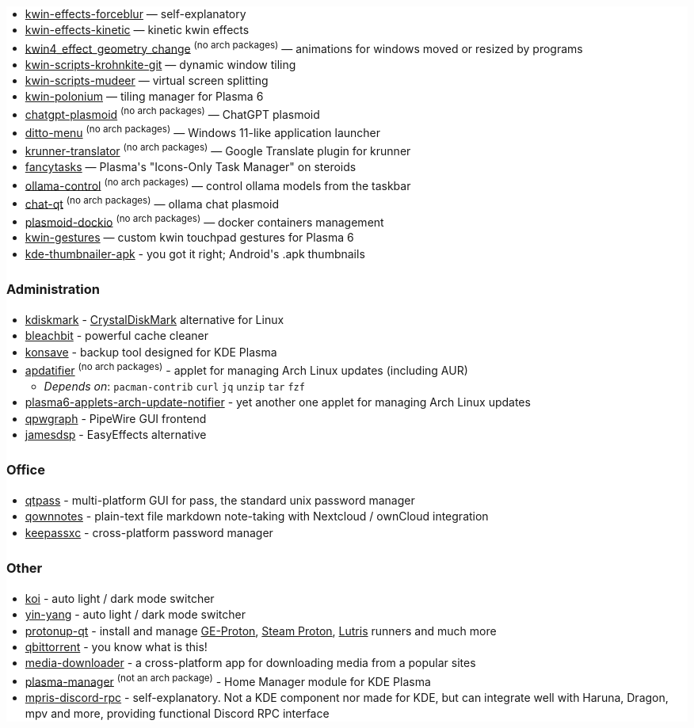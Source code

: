 - [kwin-effects-forceblur](https://github.com/taj-ny/kwin-effects-forceblur) — self-explanatory
- [kwin-effects-kinetic](https://github.com/gurrgur/kwin-effects-kinetic) — kinetic kwin effects
- [kwin4_effect_geometry_change](https://github.com/peterfajdiga/kwin4_effect_geometry_change) <sup>(no arch packages)</sup> — animations for windows moved or resized by programs
- [kwin-scripts-krohnkite-git](https://github.com/anametologin/krohnkite) — dynamic window tiling
- [kwin-scripts-mudeer](https://github.com/darkstego/Mudeer) — virtual screen splitting
- [kwin-polonium](https://github.com/zeroxoneafour/polonium) — tiling manager for Plasma 6
- [chatgpt-plasmoid](https://github.com/dark-eye/com.darkeye.chatGPT) <sup>(no arch packages)</sup> — ChatGPT plasmoid
- [ditto-menu](https://github.com/adhec/dittoMenuKDE) <sup>(no arch packages)</sup> — Windows 11-like application launcher
- [krunner-translator](https://github.com/rizutazu/krunner-translator) <sup>(no arch packages)</sup> — Google Translate plugin for krunner
- [fancytasks](https://github.com/alexankitty/FancyTasks) — Plasma's "Icons-Only Task Manager" on steroids
- [ollama-control](https://github.com/imoize/plasmoid-ollamacontrol) <sup>(no arch packages)</sup> — control ollama models from the taskbar
- [chat-qt](https://github.com/DenysMb/ChatQT-Plasmoid) <sup>(no arch packages)</sup> — ollama chat plasmoid
- [plasmoid-dockio](https://github.com/imoize/plasmoid-dockio) <sup>(no arch packages)</sup> — docker containers management
- [kwin-gestures](https://github.com/taj-ny/kwin-gestures) — custom kwin touchpad gestures for Plasma 6
- [kde-thumbnailer-apk](https://github.com/z3ntu/kde-thumbnailer-apk) - you got it right; Android's .apk thumbnails

### Administration

- [kdiskmark](https://github.com/JonMagon/KDiskMark) - [CrystalDiskMark](https://sourceforge.net/projects/crystaldiskmark) alternative for Linux
- [bleachbit](https://github.com/bleachbit/bleachbit) - powerful cache cleaner
- [konsave](https://github.com/Prayag2/konsave) - backup tool designed for KDE Plasma
- [apdatifier](https://github.com/exequtic/apdatifier) <sup>(no arch packages)</sup> - applet for managing Arch Linux updates (including AUR)
    - *Depends on*: `pacman-contrib` `curl` `jq` `unzip` `tar` `fzf`
- [plasma6-applets-arch-update-notifier](https://github.com/bouteillerAlan/archupdate) - yet another one applet for managing Arch Linux updates
- [qpwgraph](https://gitlab.freedesktop.org/rncbc/qpwgraph) - PipeWire GUI frontend
- [jamesdsp](https://github.com/Audio4Linux/JDSP4Linux) - EasyEffects alternative

### Office

- [qtpass](https://github.com/IJHack/QtPass) - multi-platform GUI for pass, the standard unix password manager
- [qownnotes](https://www.qownnotes.org) - plain-text file markdown note-taking with Nextcloud / ownCloud integration
- [keepassxc](https://keepassxc.org) - cross-platform password manager

### Other

- [koi](https://github.com/baduhai/Koi) - auto light / dark mode switcher
- [yin-yang](https://github.com/oskarsh/Yin-Yang) - auto light / dark mode switcher
- [protonup-qt](https://github.com/DavidoTek/ProtonUp-Qt) - install and manage [GE-Proton](https://github.com/GloriousEggroll/proton-ge-custom), [Steam Proton](<https://en.wikipedia.org/wiki/Proton_(software)>), [Lutris](https://github.com/lutris/lutris) runners and much more
- [qbittorrent](https://github.com/qbittorrent/qBittorrent) - you know what is this!
- [media-downloader](https://github.com/mhogomchungu/media-downloader) - a cross-platform app for downloading media from a popular sites
- [plasma-manager](https://github.com/nix-community/plasma-manager) <sup>(not an arch package)</sup> - Home Manager module for KDE Plasma
- [mpris-discord-rpc](https://github.com/patryk-ku/mpris-discord-rpc) - self-explanatory. Not a KDE component nor made for KDE, but can integrate well with Haruna, Dragon, mpv and more, providing functional Discord RPC interface
